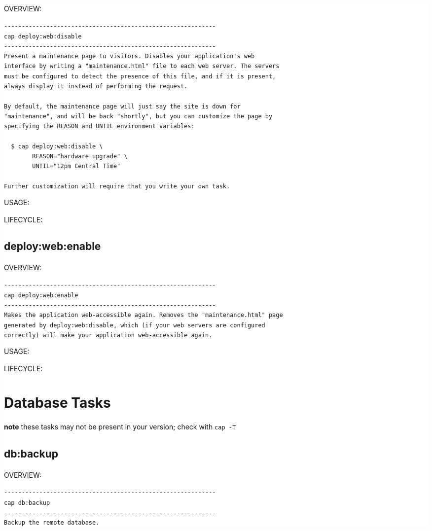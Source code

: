OVERVIEW:
```
------------------------------------------------------------
cap deploy:web:disable
------------------------------------------------------------
Present a maintenance page to visitors. Disables your application's web
interface by writing a "maintenance.html" file to each web server. The servers
must be configured to detect the presence of this file, and if it is present,
always display it instead of performing the request.

By default, the maintenance page will just say the site is down for
"maintenance", and will be back "shortly", but you can customize the page by
specifying the REASON and UNTIL environment variables:

  $ cap deploy:web:disable \
        REASON="hardware upgrade" \
        UNTIL="12pm Central Time"

Further customization will require that you write your own task.
```

USAGE:

LIFECYCLE:

## deploy:web:enable

OVERVIEW:
```
------------------------------------------------------------
cap deploy:web:enable
------------------------------------------------------------
Makes the application web-accessible again. Removes the "maintenance.html" page
generated by deploy:web:disable, which (if your web servers are configured
correctly) will make your application web-accessible again.
```

USAGE:

LIFECYCLE:
 
# Database Tasks 

**note** these tasks may not be present in your version; check with `cap -T`

## db:backup

OVERVIEW:

```
------------------------------------------------------------
cap db:backup
------------------------------------------------------------
Backup the remote database.
```
